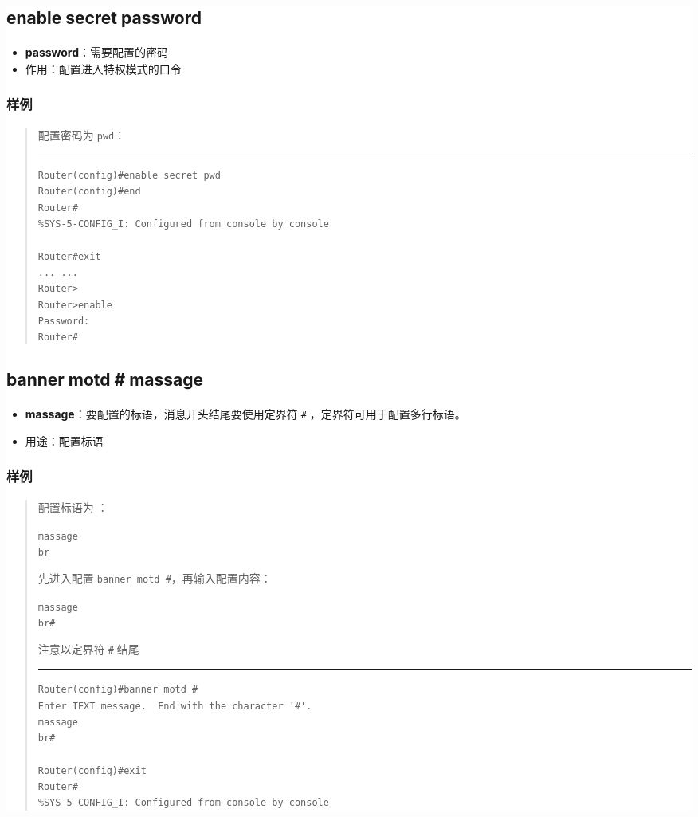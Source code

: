 ## enable secret **password**

- **password**：需要配置的密码
- 作用：配置进入特权模式的口令

### 样例

> 配置密码为 `pwd`：
>
> --------------------------------------------------------------------------------------------------------------------------------------
>
> ```
> Router(config)#enable secret pwd
> Router(config)#end
> Router#
> %SYS-5-CONFIG_I: Configured from console by console
> 
> Router#exit
> ... ...
> Router>
> Router>enable 
> Password: 
> Router#
> ```
>
> 

## banner motd # **massage** #

- **massage**：要配置的标语，消息开头结尾要使用定界符 `#` ，定界符可用于配置多行标语。

- 用途：配置标语

### 样例

> 配置标语为 ：
>
> ```
> massage
> br
> ```
>
> 先进入配置 `banner motd #`，再输入配置内容：
>
> ```
> massage
> br#
> ```
>
> 注意以定界符 `#` 结尾
>
> ----------------------------------------------------------------------------------------------------------------------------------
>
> ```
> Router(config)#banner motd #
> Enter TEXT message.  End with the character '#'.
> massage
> br#
> 
> Router(config)#exit
> Router#
> %SYS-5-CONFIG_I: Configured from console by console